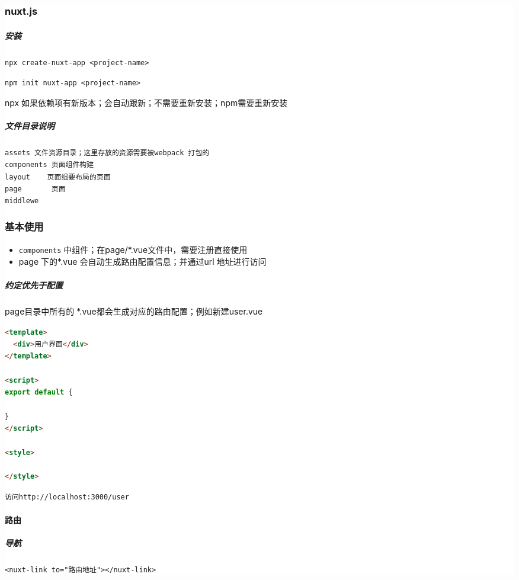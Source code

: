 ### nuxt.js

##### 安装

`npx create-nuxt-app <project-name>`

`npm init nuxt-app <project-name>`

npx 如果依赖项有新版本；会自动跟新；不需要重新安装；npm需要重新安装

##### 文件目录说明

~~~
assets 文件资源目录；这里存放的资源需要被webpack 打包的
components 页面组件构建
layout    页面组要布局的页面
page       页面
middlewe
~~~



### 基本使用

- `components` 中组件；在page/*.vue文件中，需要注册直接使用
- page 下的*.vue 会自动生成路由配置信息；并通过url 地址进行访问



##### 约定优先于配置

page目录中所有的 *.vue都会生成对应的路由配置；例如新建user.vue

~~~html
<template>
  <div>用户界面</div>
</template>

<script>
export default {

}
</script>

<style>

</style>
~~~

`访问http://localhost:3000/user`

#### 路由

##### 导航

~~~
<nuxt-link to="路由地址"></nuxt-link> 
~~~
